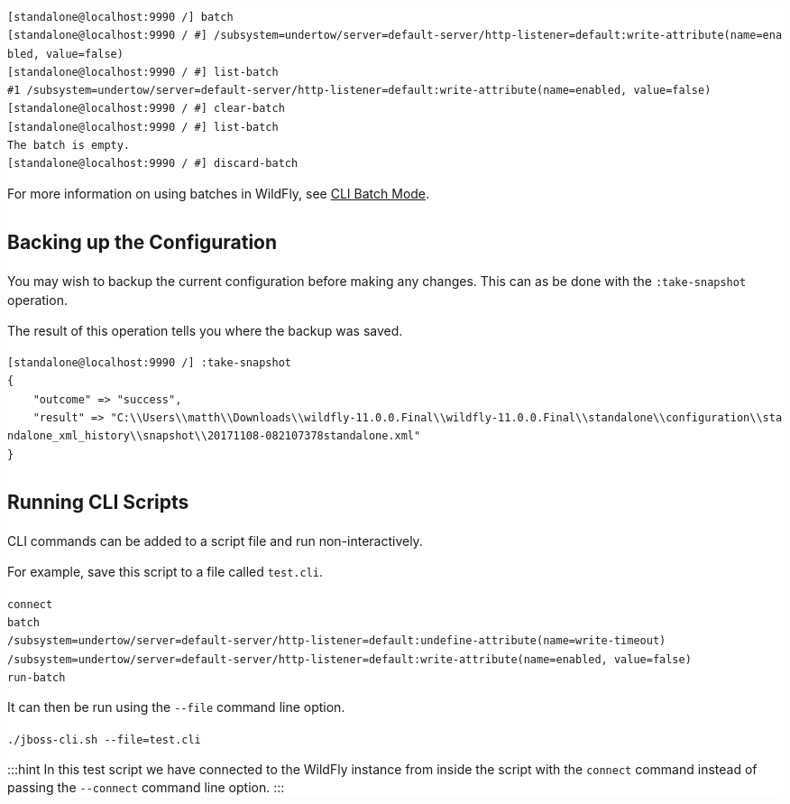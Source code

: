 ```
[standalone@localhost:9990 /] batch
[standalone@localhost:9990 / #] /subsystem=undertow/server=default-server/http-listener=default:write-attribute(name=enabled, value=false)
[standalone@localhost:9990 / #] list-batch
#1 /subsystem=undertow/server=default-server/http-listener=default:write-attribute(name=enabled, value=false)
[standalone@localhost:9990 / #] clear-batch
[standalone@localhost:9990 / #] list-batch
The batch is empty.
[standalone@localhost:9990 / #] discard-batch
```

For more information on using batches in WildFly, see [CLI Batch Mode](https://developer.jboss.org/wiki/CLIBatchMode).

## Backing up the Configuration

You may wish to backup the current configuration before making any changes. This can as be done with the `:take-snapshot` operation.

The result of this operation tells you where the backup was saved.

```
[standalone@localhost:9990 /] :take-snapshot
{
    "outcome" => "success",
    "result" => "C:\\Users\\matth\\Downloads\\wildfly-11.0.0.Final\\wildfly-11.0.0.Final\\standalone\\configuration\\standalone_xml_history\\snapshot\\20171108-082107378standalone.xml"
}
```

## Running CLI Scripts

CLI commands can be added to a script file and run non-interactively.

For example, save this script to a file called `test.cli`.

```
connect
batch
/subsystem=undertow/server=default-server/http-listener=default:undefine-attribute(name=write-timeout)
/subsystem=undertow/server=default-server/http-listener=default:write-attribute(name=enabled, value=false)
run-batch
```

It can then be run using the `--file` command line option.

```
./jboss-cli.sh --file=test.cli
```

:::hint
In this test script we have connected to the WildFly instance from inside the script with the `connect` command instead of passing the `--connect` command line option.
:::
